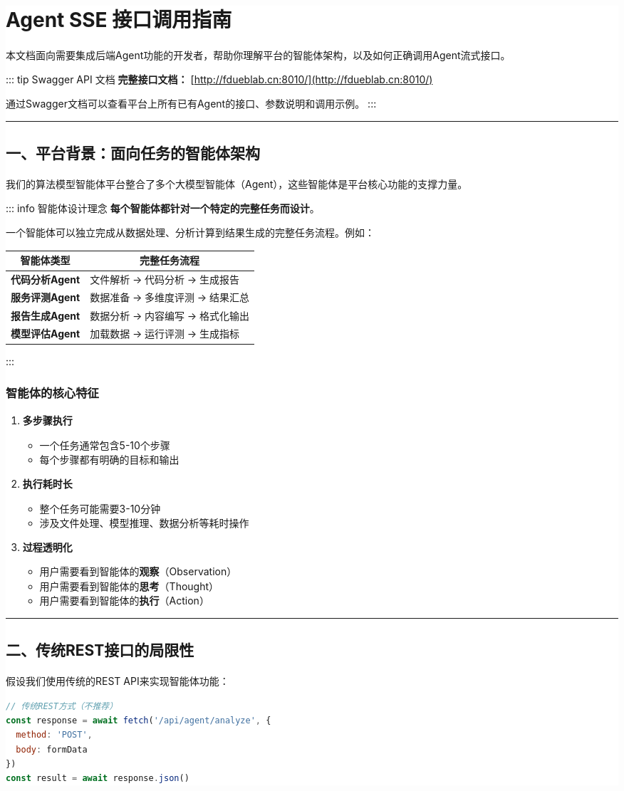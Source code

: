 # Agent SSE 接口调用指南

本文档面向需要集成后端Agent功能的开发者，帮助你理解平台的智能体架构，以及如何正确调用Agent流式接口。

::: tip Swagger API 文档
**完整接口文档：** [http://fdueblab.cn:8010/](http://fdueblab.cn:8010/)

通过Swagger文档可以查看平台上所有已有Agent的接口、参数说明和调用示例。
:::

---

## 一、平台背景：面向任务的智能体架构

我们的算法模型智能体平台整合了多个大模型智能体（Agent），这些智能体是平台核心功能的支撑力量。

::: info 智能体设计理念
**每个智能体都针对一个特定的完整任务而设计**。

一个智能体可以独立完成从数据处理、分析计算到结果生成的完整任务流程。例如：

| 智能体类型 | 完整任务流程 |
|-----------|------------|
| **代码分析Agent** | 文件解析 → 代码分析 → 生成报告 |
| **服务评测Agent** | 数据准备 → 多维度评测 → 结果汇总 |
| **报告生成Agent** | 数据分析 → 内容编写 → 格式化输出 |
| **模型评估Agent** | 加载数据 → 运行评测 → 生成指标 |
:::

### 智能体的核心特征

1. **多步骤执行**
   - 一个任务通常包含5-10个步骤
   - 每个步骤都有明确的目标和输出

2. **执行耗时长**
   - 整个任务可能需要3-10分钟
   - 涉及文件处理、模型推理、数据分析等耗时操作

3. **过程透明化**
   - 用户需要看到智能体的**观察**（Observation）
   - 用户需要看到智能体的**思考**（Thought）  
   - 用户需要看到智能体的**执行**（Action）

---

## 二、传统REST接口的局限性

假设我们使用传统的REST API来实现智能体功能：

```javascript
// 传统REST方式（不推荐）
const response = await fetch('/api/agent/analyze', {
  method: 'POST',
  body: formData
})
const result = await response.json()
```
